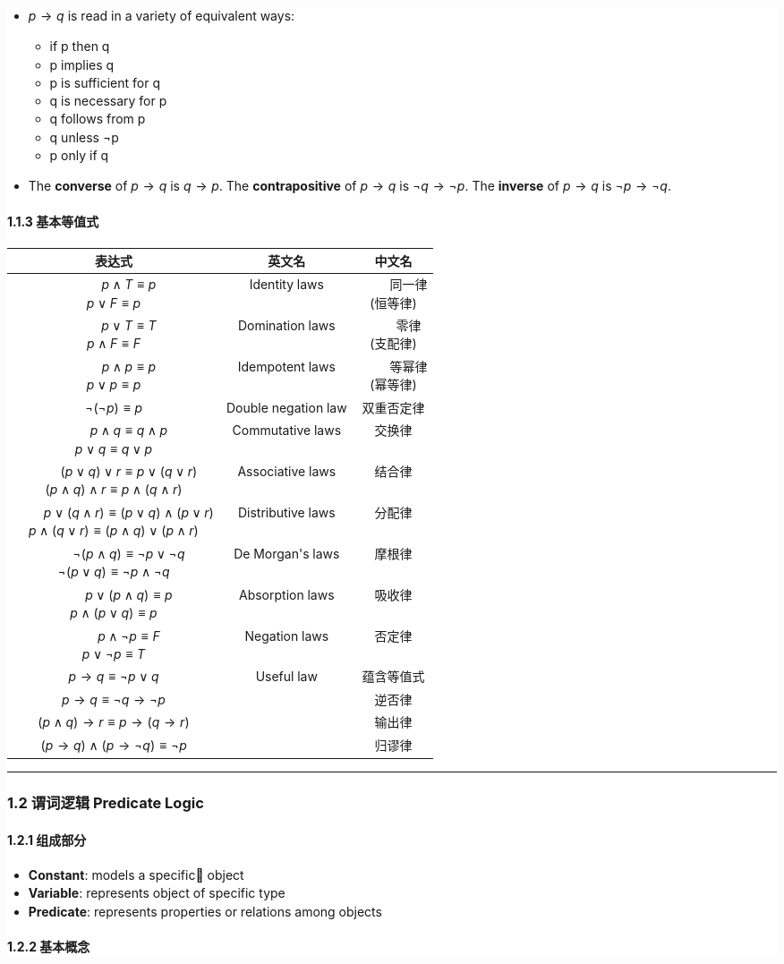 * $p \to q$ is read in a variety of equivalent ways:

  * if p then q
  * p implies q
  * p is sufficient for q
  * q is necessary for p
  * q follows from p
  * q unless $\lnot$p
  * p only if q

* The **converse** of $p \to q$ is $q \to p$.
  The **contrapositive** of $p \to q$ is $\lnot q \to \lnot p$.
  The **inverse** of $p \to q$ is $\lnot p \to \lnot q$.

#### 1.1.3 基本等值式

|                            表达式                            |       英文名        |   中文名   |
| :----------------------------------------------------------: | :-----------------: | :--------: |
| &nbsp;&nbsp;&nbsp;&nbsp;&nbsp;&nbsp;&nbsp;&nbsp;&nbsp;$p \land T \equiv p$<br>$p \lor F \equiv p$ |    Identity laws    |   &nbsp;&nbsp;&nbsp;&nbsp;&nbsp;&nbsp;&nbsp;&nbsp;&nbsp;同一律<br>(恒等律)   |
| &nbsp;&nbsp;&nbsp;&nbsp;&nbsp;&nbsp;&nbsp;&nbsp;&nbsp;$p \lor T \equiv T$<br>$p \land F \equiv F$ |   Domination laws   |    &nbsp;&nbsp;&nbsp;&nbsp;&nbsp;&nbsp;&nbsp;&nbsp;&nbsp;零律<br>(支配律)    |
| &nbsp;&nbsp;&nbsp;&nbsp;&nbsp;&nbsp;&nbsp;&nbsp;&nbsp;$p \land p \equiv p$<br>$p \lor p \equiv p$ |   Idempotent laws   |   &nbsp;&nbsp;&nbsp;&nbsp;&nbsp;&nbsp;&nbsp;&nbsp;&nbsp;等幂律<br>(幂等律)   |
|                  $\lnot (\lnot p) \equiv p$                  | Double negation law | 双重否定律 |
| &nbsp;&nbsp;&nbsp;&nbsp;&nbsp;&nbsp;&nbsp;&nbsp;&nbsp;$p \land q \equiv q \land p$<br>$p \lor q \equiv q \lor p$ |  Commutative laws   |   交换律   |
| &nbsp;&nbsp;&nbsp;&nbsp;&nbsp;&nbsp;&nbsp;&nbsp;&nbsp;$(p \lor q) \lor r \equiv p \lor (q \lor r)$<br>$(p \land q) \land r \equiv p \land (q \land r)$ |  Associative laws   |   结合律   |
| &nbsp;&nbsp;&nbsp;&nbsp;&nbsp;&nbsp;&nbsp;&nbsp;&nbsp;$p \lor (q \land r) \equiv (p \lor q) \land (p \lor r)$<br>$p \land (q \lor r) \equiv (p \land q) \lor (p \land r)$ |  Distributive laws  |   分配律   |
| &nbsp;&nbsp;&nbsp;&nbsp;&nbsp;&nbsp;&nbsp;&nbsp;&nbsp;$\lnot (p \land q) \equiv \lnot p \lor \lnot q$<br>$\lnot (p \lor q) \equiv \lnot p \land \lnot q$ |  De Morgan's laws   |   摩根律   |
| &nbsp;&nbsp;&nbsp;&nbsp;&nbsp;&nbsp;&nbsp;&nbsp;&nbsp;$p \lor (p \land q) \equiv p$<br>$p \land (p \lor q) \equiv p$ |   Absorption laws   |   吸收律   |
| &nbsp;&nbsp;&nbsp;&nbsp;&nbsp;&nbsp;&nbsp;&nbsp;&nbsp;$p \land \lnot p \equiv F$<br>$p \lor \lnot p \equiv T$ |    Negation laws    |   否定律   |
|               $p \to q \equiv \lnot p \lor q$                |     Useful law      | 蕴含等值式 |
|             $p \to q \equiv \lnot q \to \lnot p$             |                     |   逆否律   |
|          $(p \land q) \to r \equiv p \to (q \to r)$          |                     |   输出律   |
|       $(p \to q) \land (p \to \lnot q) \equiv \lnot p$       |                     |   归谬律   |

------

### 1.2 谓词逻辑 Predicate Logic

#### 1.2.1 组成部分

* **Constant**: models a specific object
* **Variable**: represents object of specific type
* **Predicate**: represents properties or relations among objects

#### 1.2.2 基本概念
